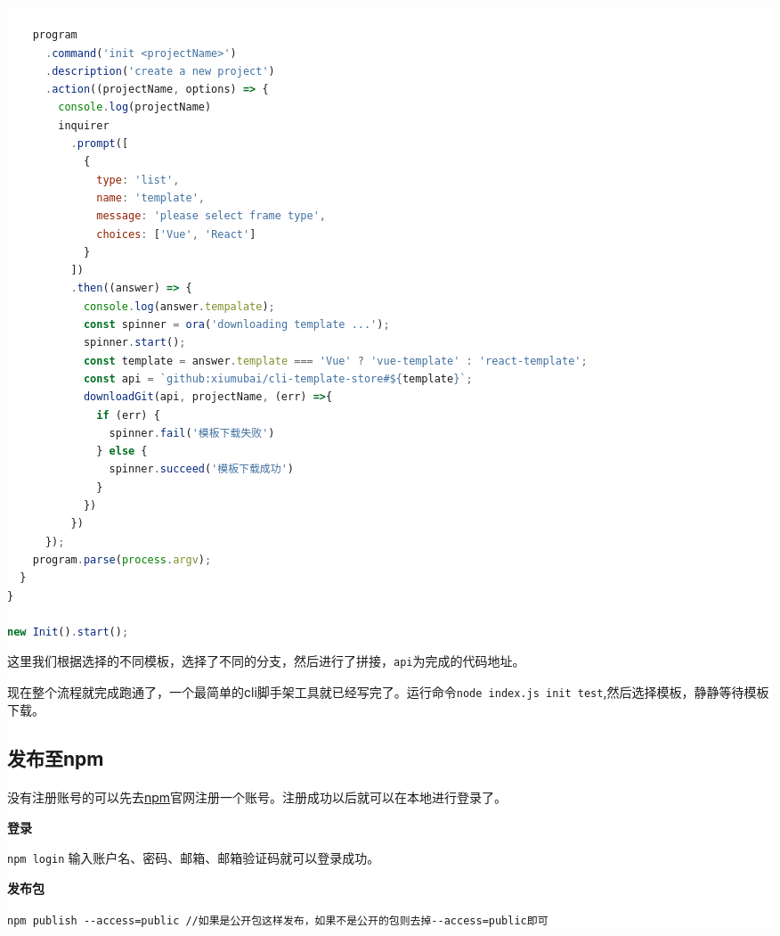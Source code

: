 ```js

    program
      .command('init <projectName>')
      .description('create a new project')
      .action((projectName, options) => {
        console.log(projectName)
        inquirer
          .prompt([
            {
              type: 'list',
              name: 'template',
              message: 'please select frame type',
              choices: ['Vue', 'React']
            }
          ])
          .then((answer) => {
            console.log(answer.tempalate);
            const spinner = ora('downloading template ...');
            spinner.start();
            const template = answer.template === 'Vue' ? 'vue-template' : 'react-template';
            const api = `github:xiumubai/cli-template-store#${template}`;
            downloadGit(api, projectName, (err) =>{
              if (err) {
                spinner.fail('模板下载失败')
              } else {
                spinner.succeed('模板下载成功')
              }
            })
          })
      });
    program.parse(process.argv);
  }
}

new Init().start();

```

这里我们根据选择的不同模板，选择了不同的分支，然后进行了拼接，`api`为完成的代码地址。

现在整个流程就完成跑通了，一个最简单的cli脚手架工具就已经写完了。运行命令`node index.js init test`,然后选择模板，静静等待模板下载。

## 发布至npm

没有注册账号的可以先去[npm](https://www.npmjs.com/)官网注册一个账号。注册成功以后就可以在本地进行登录了。

**登录**

`npm login` 输入账户名、密码、邮箱、邮箱验证码就可以登录成功。

**发布包**

```
npm publish --access=public //如果是公开包这样发布，如果不是公开的包则去掉--access=public即可
```
